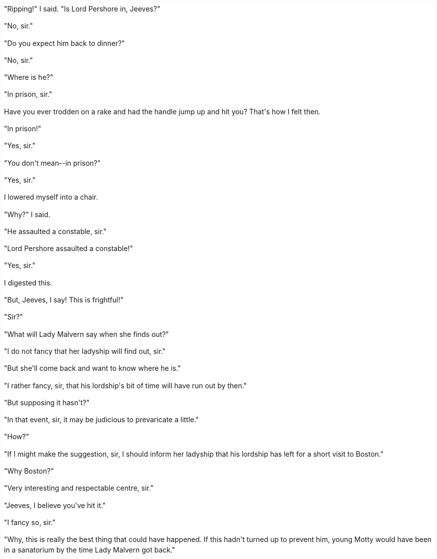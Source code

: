"Ripping!" I said. "Is Lord Pershore in, Jeeves?"

"No, sir."

"Do you expect him back to dinner?"

"No, sir."

"Where is he?"

"In prison, sir."

Have you ever trodden on a rake and had the handle jump up and hit you? That's how I felt then.

"In prison!"

"Yes, sir."

"You don't mean--in prison?"

"Yes, sir."

I lowered myself into a chair.

"Why?" I said.

"He assaulted a constable, sir."

"Lord Pershore assaulted a constable!"

"Yes, sir."

I digested this.

"But, Jeeves, I say! This is frightful!"

"Sir?"

"What will Lady Malvern say when she finds out?"

"I do not fancy that her ladyship will find out, sir."

"But she'll come back and want to know where he is."

"I rather fancy, sir, that his lordship's bit of time will have run out by then."

"But supposing it hasn't?"

"In that event, sir, it may be judicious to prevaricate a little."

"How?"

"If I might make the suggestion, sir, I should inform her ladyship that his lordship has left for a short visit to Boston."

"Why Boston?"

"Very interesting and respectable centre, sir."

"Jeeves, I believe you've hit it."

"I fancy so, sir."

"Why, this is really the best thing that could have happened. If this hadn't turned up to prevent him, young Motty would have been in a sanatorium by the time Lady Malvern got back."
